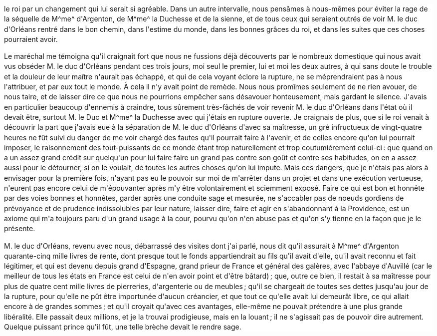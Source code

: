 le roi par un changement qui lui serait si agréable. Dans un autre intervalle,
nous pensâmes à nous-mêmes pour éviter la rage de la séquelle de M^me^
d'Argenton, de M^me^ la Duchesse et de la sienne, et de tous ceux qui seraient
outrés de voir M. le duc d'Orléans rentré dans le bon chemin, dans l'estime du
monde, dans les bonnes grâces du roi, et dans les suites que ces choses
pourraient avoir.

Le maréchal me témoigna qu'il craignait fort que nous ne fussions déjà
découverts par le nombreux domestique qui nous avait vus obséder M. le duc
d'Orléans pendant ces trois jours, moi seul le premier, lui et moi les deux
autres, à qui sans doute le trouble et la douleur de leur maître n'aurait pas
échappé, et qui de cela voyant éclore la rupture, ne se méprendraient pas à
nous l'attribuer, et par eux tout le monde. À cela il n'y avait point de
remède. Nous nous promîmes seulement de ne rien avouer, de nous taire, et de
laisser dire ce que nous ne pourrions empêcher sans désavouer honteusement,
mais gardant le silence. J'avais en particulier beaucoup d'ennemis à craindre,
tous sûrement très-fâchés de voir revenir M. le duc d'Orléans dans l'état où
il devait être, surtout M. le Duc et M^me^ la Duchesse avec qui j'étais en
rupture ouverte. Je craignais de plus, que si le roi venait à découvrir la
part que j'avais eue à la séparation de M. le duc d'Orléans d'avec sa
maîtresse, un gré infructueux de vingt-quatre heures ne fût suivi du danger de
me voir chargé des fautes qu'il pourrait faire à l'avenir, et de celles encore
qu'on lui pourrait imposer, le raisonnement des tout-puissants de ce monde
étant trop naturellement et trop coutumièrement celui-ci : que quand on a un
assez grand crédit sur quelqu'un pour lui faire faire un grand pas contre son
goût et contre ses habitudes, on en a assez aussi pour le détourner, si on le
voulait, de toutes les autres choses qu'on lui impute. Mais ces dangers, que
je n'étais pas alors à envisager pour la première fois, n'ayant pas eu le
pouvoir sur moi de m'arrêter dans un projet et dans une exécution vertueuse,
n'eurent pas encore celui de m'épouvanter après m'y être volontairement et
sciemment exposé. Faire ce qui est bon et honnête par des voies bonnes et
honnêtes, garder après une conduite sage et mesurée, ne s'accabler pas de
noeuds gordiens de prévoyance et de prudence indissolubles par leur nature,
laisser dire, faire et agir en s'abandonnant à la Providence, est un axiome
qui m'a toujours paru d'un grand usage à la cour, pourvu qu'on n'en abuse pas
et qu'on s'y tienne en la façon que je le présente.

M. le duc d'Orléans, revenu avec nous, débarrassé des visites dont j'ai parlé,
nous dit qu'il assurait à M^me^ d'Argenton quarante-cinq mille livres de rente,
dont presque tout le fonds appartiendrait au fils qu'il avait d'elle, qu'il
avait reconnu et fait légitimer, et qui est devenu depuis grand d'Espagne,
grand prieur de France et général des galères, avec l'abbaye d'Auvillé (car le
meilleur de tous les états en France est celui de n'en avoir point et d'être
bâtard) ; que, outre ce bien, il restait à sa maîtresse pour plus de quatre
cent mille livres de pierreries, d'argenterie ou de meubles ; qu'il se
chargeait de toutes ses dettes jusqu'au jour de la rupture, pour qu'elle ne
pût être importunée d'aucun créancier, et que tout ce qu'elle avait lui
demeurât libre, ce qui allait encore à de grandes sommes ; et qu'il croyait
qu'avec ces avantages, elle-même ne pouvait prétendre à une plus grande
libéralité. Elle passait deux millions, et je la trouvai prodigieuse, mais en
la louant ; il ne s'agissait pas de pouvoir dire autrement. Quelque puissant
prince qu'il fût, une telle brèche devait le rendre sage.
